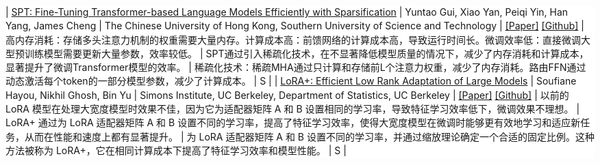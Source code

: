 | [SPT: Fine-Tuning Transformer-based Language Models Efficiently with Sparsification](https://arxiv.org/abs/2312.10365) | Yuntao Gui, Xiao Yan, Peiqi Yin, Han Yang, James Cheng | The Chinese University of Hong Kong, Southern University of Science and Technology | [[Paper]](https://arxiv.org/abs/2312.10365) [[Github]](https://github.com/ytgui/SPT-proto) | 高内存消耗：存储多头注意力机制的权重需要大量内存。计算成本高：前馈网络的计算成本高，导致运行时间长。微调效率低：直接微调大型预训练模型需要更新大量参数，效率较低。 | SPT通过引入稀疏化技术，在不显著降低模型质量的情况下，减少了内存消耗和计算成本，显著提升了微调Transformer模型的效率。 | 稀疏化技术：稀疏MHA通过只计算和存储前L个注意力权重，减少了内存消耗。路由FFN通过动态激活每个token的一部分模型参数，减少了计算成本。 | S |
| [LoRA+: Efficient Low Rank Adaptation of Large Models](https://arxiv.org/abs/2402.12354) | Soufiane Hayou, Nikhil Ghosh, Bin Yu | Simons Institute, UC Berkeley, Department of Statistics, UC Berkeley | [[Paper]](https://arxiv.org/abs/2402.12354) [[Github]](https://github.com/nikhil-ghosh-berkeley/loraplus) | 以前的 LoRA 模型在处理大宽度模型时效果不佳，因为它为适配器矩阵 A 和 B 设置相同的学习率，导致特征学习效率低下，微调效果不理想。 | LoRA+ 通过为 LoRA 适配器矩阵 A 和 B 设置不同的学习率，提高了特征学习效率，使得大宽度模型在微调时能够更有效地学习和适应新任务，从而在性能和速度上都有显著提升。 | 为 LoRA 适配器矩阵 A 和 B 设置不同的学习率，并通过缩放理论确定一个合适的固定比例。这种方法被称为 LoRA+，它在相同计算成本下提高了特征学习效率和模型性能。 | S |

